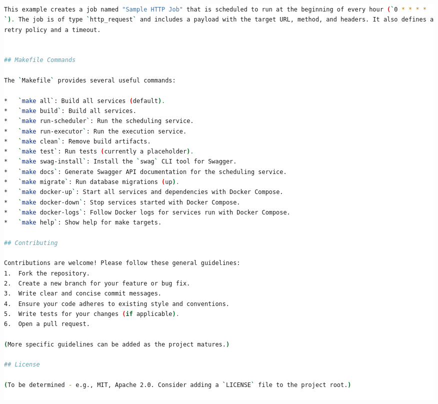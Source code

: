 ```bash
This example creates a job named "Sample HTTP Job" that is scheduled to run at the beginning of every hour (`0 * * * *`). The job is of type `http_request` and includes a payload with the target URL, method, and headers. It also defines a retry policy and a timeout.


## Makefile Commands

The `Makefile` provides several useful commands:

*   `make all`: Build all services (default).
*   `make build`: Build all services.
*   `make run-scheduler`: Run the scheduling service.
*   `make run-executor`: Run the execution service.
*   `make clean`: Remove build artifacts.
*   `make test`: Run tests (currently a placeholder).
*   `make swag-install`: Install the `swag` CLI tool for Swagger.
*   `make docs`: Generate Swagger API documentation for the scheduling service.
*   `make migrate`: Run database migrations (up).
*   `make docker-up`: Start all services and dependencies with Docker Compose.
*   `make docker-down`: Stop services started with Docker Compose.
*   `make docker-logs`: Follow Docker logs for services run with Docker Compose.
*   `make help`: Show help for make targets.

## Contributing

Contributions are welcome! Please follow these general guidelines:
1.  Fork the repository.
2.  Create a new branch for your feature or bug fix.
3.  Write clear and concise commit messages.
4.  Ensure your code adheres to existing style and conventions.
5.  Write tests for your changes (if applicable).
6.  Open a pull request.

(More specific guidelines can be added as the project matures.)

## License

(To be determined - e.g., MIT, Apache 2.0. Consider adding a `LICENSE` file to the project root.)


